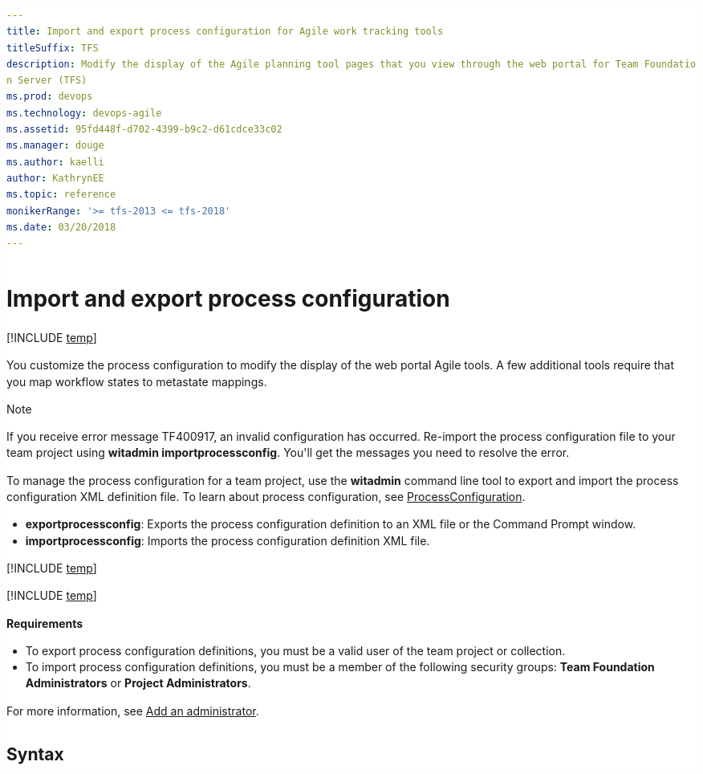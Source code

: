 ```yaml
---
title: Import and export process configuration for Agile work tracking tools 
titleSuffix: TFS
description: Modify the display of the Agile planning tool pages that you view through the web portal for Team Foundation Server (TFS)
ms.prod: devops
ms.technology: devops-agile
ms.assetid: 95fd448f-d702-4399-b9c2-d61cdce33c02
ms.manager: douge
ms.author: kaelli
author: KathrynEE
ms.topic: reference
monikerRange: '>= tfs-2013 <= tfs-2018'
ms.date: 03/20/2018
---
```



# Import and export process configuration

[!INCLUDE [temp](../../../_shared/customization-witadmin-plus-version-header.md)]

You customize the process configuration to modify the display of the web portal Agile tools. A few additional tools require that you map workflow states to metastate mappings.  
  
> [!NOTE]  
> If you receive error message TF400917, an invalid configuration has occurred. Re-import the process configuration file to your team project using **witadmin importprocessconfig**. You'll get the messages you need to resolve the error.  
  
To manage the process configuration for a team project, use the **witadmin** command line tool to export and import the process configuration XML definition file. To learn about process configuration, see [ProcessConfiguration](../process-configuration-xml-element.md).   
-   **exportprocessconfig**:  Exports the process configuration definition to an XML file or the Command Prompt window.    
-   **importprocessconfig**:  Imports the process configuration definition XML file.  
  
[!INCLUDE [temp](../../../_shared/witadmin-run-tool.md)]

[!INCLUDE [temp](../../../_shared/process-editor.md)]
 
**Requirements**  
  
-   To export process configuration definitions, you must be a valid user of the team project or collection.    
-   To import process configuration definitions, you must be a member of the following security groups: **Team Foundation Administrators** or **Project Administrators**.  
  
For more information, see [Add an administrator](../../../../security/set-project-collection-level-permissions.md).  
  
## Syntax  
  